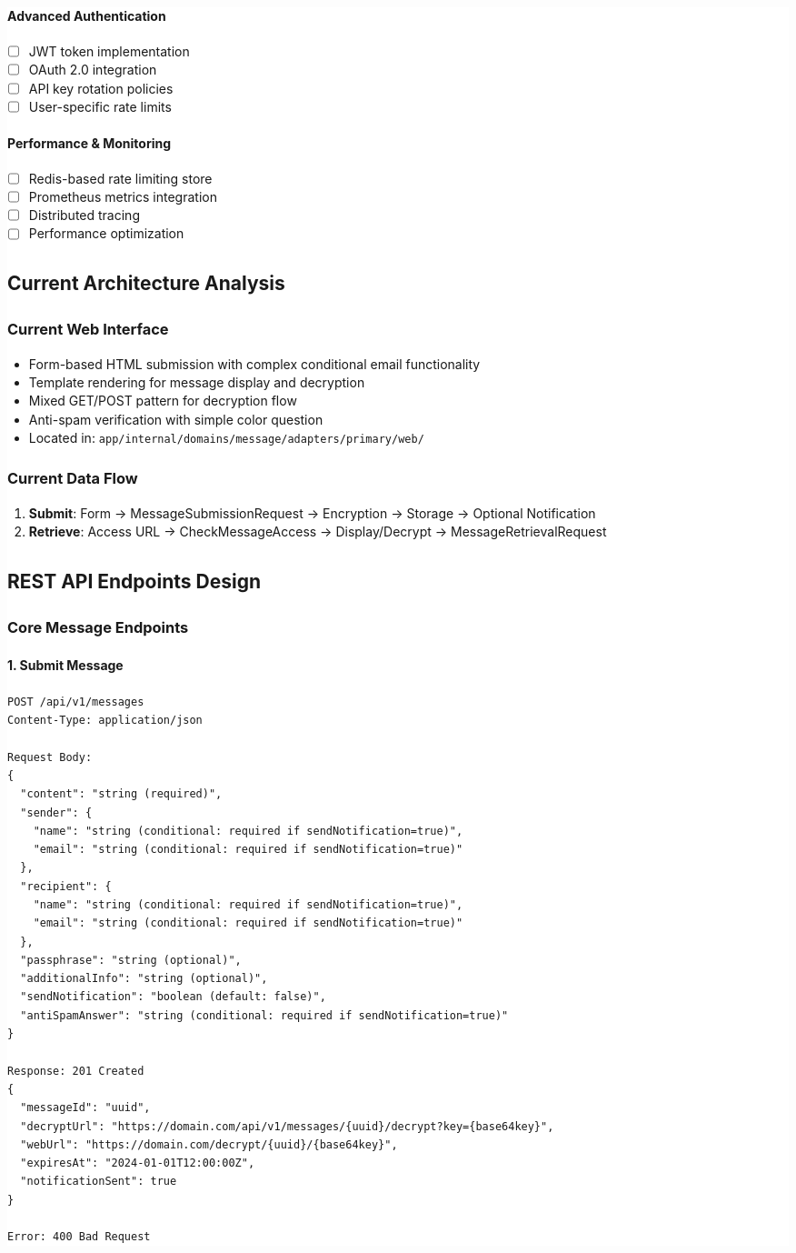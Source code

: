 #### Advanced Authentication
- [ ] JWT token implementation
- [ ] OAuth 2.0 integration
- [ ] API key rotation policies
- [ ] User-specific rate limits

#### Performance & Monitoring
- [ ] Redis-based rate limiting store
- [ ] Prometheus metrics integration
- [ ] Distributed tracing
- [ ] Performance optimization

## Current Architecture Analysis

### Current Web Interface
- Form-based HTML submission with complex conditional email functionality
- Template rendering for message display and decryption  
- Mixed GET/POST pattern for decryption flow
- Anti-spam verification with simple color question
- Located in: `app/internal/domains/message/adapters/primary/web/`

### Current Data Flow
1. **Submit**: Form → MessageSubmissionRequest → Encryption → Storage → Optional Notification
2. **Retrieve**: Access URL → CheckMessageAccess → Display/Decrypt → MessageRetrievalRequest

## REST API Endpoints Design

### Core Message Endpoints

#### 1. Submit Message
```http
POST /api/v1/messages
Content-Type: application/json

Request Body:
{
  "content": "string (required)",
  "sender": {
    "name": "string (conditional: required if sendNotification=true)",
    "email": "string (conditional: required if sendNotification=true)"
  },
  "recipient": {
    "name": "string (conditional: required if sendNotification=true)", 
    "email": "string (conditional: required if sendNotification=true)"
  },
  "passphrase": "string (optional)",
  "additionalInfo": "string (optional)",
  "sendNotification": "boolean (default: false)",
  "antiSpamAnswer": "string (conditional: required if sendNotification=true)"
}

Response: 201 Created
{
  "messageId": "uuid",
  "decryptUrl": "https://domain.com/api/v1/messages/{uuid}/decrypt?key={base64key}",
  "webUrl": "https://domain.com/decrypt/{uuid}/{base64key}",
  "expiresAt": "2024-01-01T12:00:00Z",
  "notificationSent": true
}

Error: 400 Bad Request
```